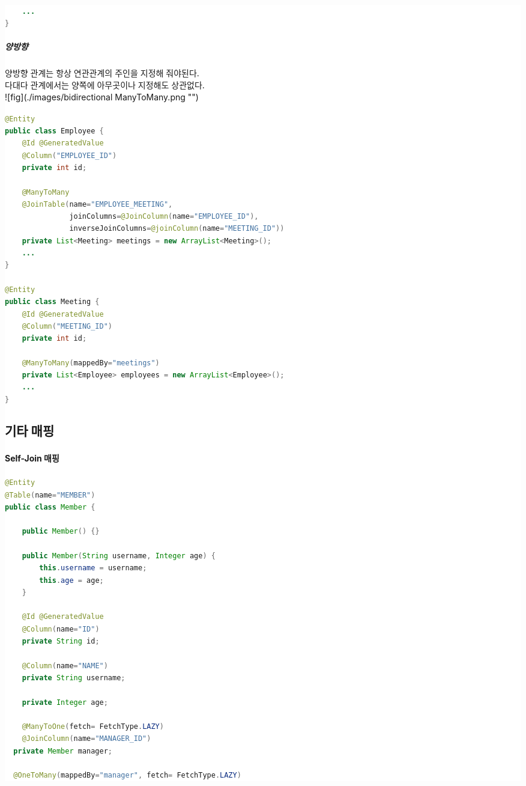 ```java
    ...    
}
```
##### 양방향
양방향 관계는 항상 연관관계의 주인을 지정해 줘야된다.  
다대다 관계에서는 양쪽에 아무곳이나 지정해도 상관없다.  
![fig](./images/bidirectional ManyToMany.png "")  
```java
@Entity
public class Employee {
    @Id @GeneratedValue
    @Column("EMPLOYEE_ID")  
    private int id;

    @ManyToMany
    @JoinTable(name="EMPLOYEE_MEETING",
               joinColumns=@JoinColumn(name="EMPLOYEE_ID"),
               inverseJoinColumns=@joinColumn(name="MEETING_ID"))
    private List<Meeting> meetings = new ArrayList<Meeting>();
    ...
}

@Entity
public class Meeting {
    @Id @GeneratedValue
    @Column("MEETING_ID")  
    private int id;

    @ManyToMany(mappedBy="meetings")
    private List<Employee> employees = new ArrayList<Employee>();
    ...    
}
```

## 기타 매핑
#### Self-Join 매핑
```java
@Entity
@Table(name="MEMBER")
public class Member {

	public Member() {}

	public Member(String username, Integer age) {
		this.username = username;
		this.age = age;
	}

	@Id @GeneratedValue
	@Column(name="ID")
	private String id;

	@Column(name="NAME")
	private String username;

	private Integer age;

	@ManyToOne(fetch= FetchType.LAZY)
	@JoinColumn(name="MANAGER_ID")
  private Member manager;

  @OneToMany(mappedBy="manager", fetch= FetchType.LAZY)
```
